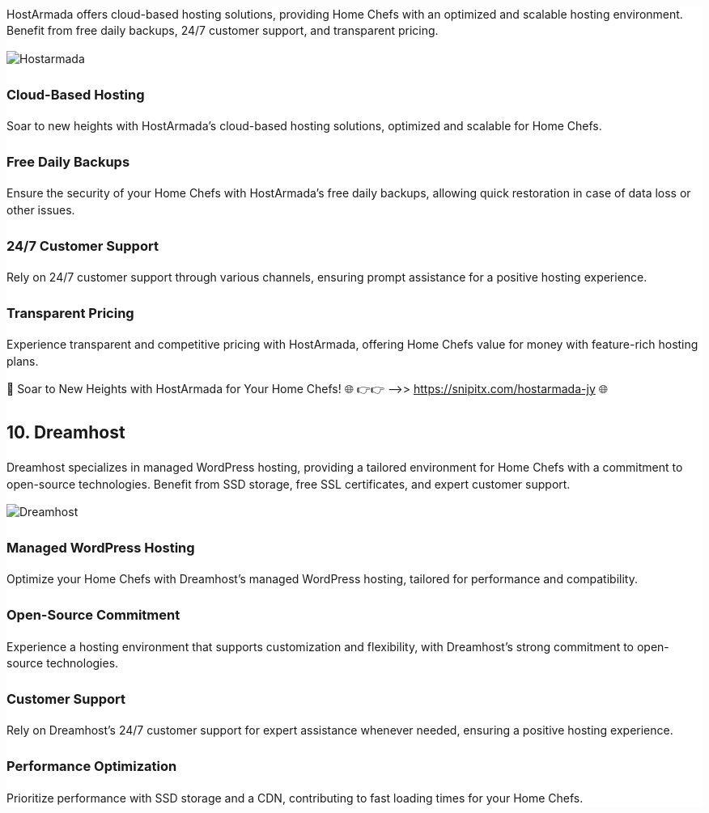 HostArmada offers cloud-based hosting solutions, providing Home Chefs with an optimized and scalable hosting environment. Benefit from free daily backups, 24/7 customer support, and transparent pricing.

![Hostarmada](https://i.imgur.com/KFbdf3o.jpeg "Hostarmada Hosting")

### Cloud-Based Hosting
Soar to new heights with HostArmada’s cloud-based hosting solutions, optimized and scalable for Home Chefs.

### Free Daily Backups
Ensure the security of your Home Chefs with HostArmada’s free daily backups, allowing quick restoration in case of data loss or other issues.

### 24/7 Customer Support
Rely on 24/7 customer support through various channels, ensuring prompt assistance for a positive hosting experience.

### Transparent Pricing
Experience transparent and competitive pricing with HostArmada, offering Home Chefs value for money with feature-rich hosting plans.

🚀 Soar to New Heights with HostArmada for Your Home Chefs! 🌐
👉👉 -->> https://snipitx.com/hostarmada-jy 🌐

## 10. Dreamhost

Dreamhost specializes in managed WordPress hosting, providing a tailored environment for Home Chefs with a commitment to open-source technologies. Benefit from SSD storage, free SSL certificates, and expert customer support.

![Dreamhost](https://i.imgur.com/rXIg8ip.jpeg "Dreamhost Hosting")

### Managed WordPress Hosting
Optimize your Home Chefs with Dreamhost’s managed WordPress hosting, tailored for performance and compatibility.

### Open-Source Commitment
Experience a hosting environment that supports customization and flexibility, with Dreamhost’s strong commitment to open-source technologies.

### Customer Support
Rely on Dreamhost’s 24/7 customer support for expert assistance whenever needed, ensuring a positive hosting experience.

### Performance Optimization
Prioritize performance with SSD storage and a CDN, contributing to fast loading times for your Home Chefs.
